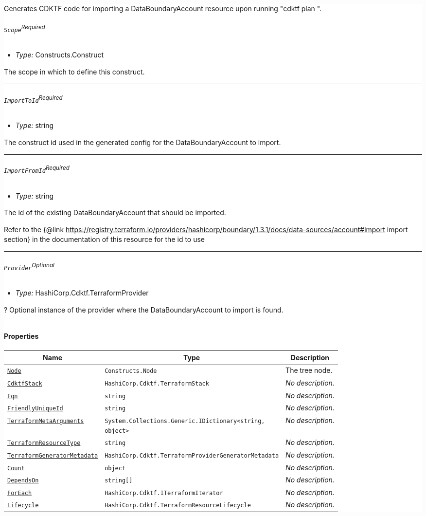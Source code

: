 Generates CDKTF code for importing a DataBoundaryAccount resource upon running "cdktf plan <stack-name>".

###### `Scope`<sup>Required</sup> <a name="Scope" id="@cdktf/provider-boundary.dataBoundaryAccount.DataBoundaryAccount.generateConfigForImport.parameter.scope"></a>

- *Type:* Constructs.Construct

The scope in which to define this construct.

---

###### `ImportToId`<sup>Required</sup> <a name="ImportToId" id="@cdktf/provider-boundary.dataBoundaryAccount.DataBoundaryAccount.generateConfigForImport.parameter.importToId"></a>

- *Type:* string

The construct id used in the generated config for the DataBoundaryAccount to import.

---

###### `ImportFromId`<sup>Required</sup> <a name="ImportFromId" id="@cdktf/provider-boundary.dataBoundaryAccount.DataBoundaryAccount.generateConfigForImport.parameter.importFromId"></a>

- *Type:* string

The id of the existing DataBoundaryAccount that should be imported.

Refer to the {@link https://registry.terraform.io/providers/hashicorp/boundary/1.3.1/docs/data-sources/account#import import section} in the documentation of this resource for the id to use

---

###### `Provider`<sup>Optional</sup> <a name="Provider" id="@cdktf/provider-boundary.dataBoundaryAccount.DataBoundaryAccount.generateConfigForImport.parameter.provider"></a>

- *Type:* HashiCorp.Cdktf.TerraformProvider

? Optional instance of the provider where the DataBoundaryAccount to import is found.

---

#### Properties <a name="Properties" id="Properties"></a>

| **Name** | **Type** | **Description** |
| --- | --- | --- |
| <code><a href="#@cdktf/provider-boundary.dataBoundaryAccount.DataBoundaryAccount.property.node">Node</a></code> | <code>Constructs.Node</code> | The tree node. |
| <code><a href="#@cdktf/provider-boundary.dataBoundaryAccount.DataBoundaryAccount.property.cdktfStack">CdktfStack</a></code> | <code>HashiCorp.Cdktf.TerraformStack</code> | *No description.* |
| <code><a href="#@cdktf/provider-boundary.dataBoundaryAccount.DataBoundaryAccount.property.fqn">Fqn</a></code> | <code>string</code> | *No description.* |
| <code><a href="#@cdktf/provider-boundary.dataBoundaryAccount.DataBoundaryAccount.property.friendlyUniqueId">FriendlyUniqueId</a></code> | <code>string</code> | *No description.* |
| <code><a href="#@cdktf/provider-boundary.dataBoundaryAccount.DataBoundaryAccount.property.terraformMetaArguments">TerraformMetaArguments</a></code> | <code>System.Collections.Generic.IDictionary<string, object></code> | *No description.* |
| <code><a href="#@cdktf/provider-boundary.dataBoundaryAccount.DataBoundaryAccount.property.terraformResourceType">TerraformResourceType</a></code> | <code>string</code> | *No description.* |
| <code><a href="#@cdktf/provider-boundary.dataBoundaryAccount.DataBoundaryAccount.property.terraformGeneratorMetadata">TerraformGeneratorMetadata</a></code> | <code>HashiCorp.Cdktf.TerraformProviderGeneratorMetadata</code> | *No description.* |
| <code><a href="#@cdktf/provider-boundary.dataBoundaryAccount.DataBoundaryAccount.property.count">Count</a></code> | <code>object</code> | *No description.* |
| <code><a href="#@cdktf/provider-boundary.dataBoundaryAccount.DataBoundaryAccount.property.dependsOn">DependsOn</a></code> | <code>string[]</code> | *No description.* |
| <code><a href="#@cdktf/provider-boundary.dataBoundaryAccount.DataBoundaryAccount.property.forEach">ForEach</a></code> | <code>HashiCorp.Cdktf.ITerraformIterator</code> | *No description.* |
| <code><a href="#@cdktf/provider-boundary.dataBoundaryAccount.DataBoundaryAccount.property.lifecycle">Lifecycle</a></code> | <code>HashiCorp.Cdktf.TerraformResourceLifecycle</code> | *No description.* |